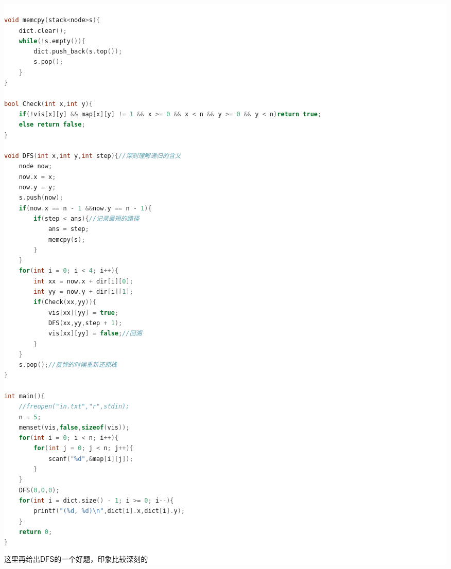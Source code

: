 ```cpp

void memcpy(stack<node>s){
    dict.clear();
    while(!s.empty()){
        dict.push_back(s.top());
        s.pop();
    }
}

bool Check(int x,int y){
    if(!vis[x][y] && map[x][y] != 1 && x >= 0 && x < n && y >= 0 && y < n)return true;
    else return false;
}

void DFS(int x,int y,int step){//深刻理解递归的含义
    node now;
    now.x = x;
    now.y = y;
    s.push(now);
    if(now.x == n - 1 &&now.y == n - 1){
        if(step < ans){//记录最短的路径
            ans = step;
            memcpy(s);
        }
    }
    for(int i = 0; i < 4; i++){
        int xx = now.x + dir[i][0];
        int yy = now.y + dir[i][1];
        if(Check(xx,yy)){
            vis[xx][yy] = true;
            DFS(xx,yy,step + 1);
            vis[xx][yy] = false;//回溯
        }
    }
    s.pop();//反弹的时候重新还原栈
}

int main(){
    //freopen("in.txt","r",stdin);
    n = 5;
    memset(vis,false,sizeof(vis));
    for(int i = 0; i < n; i++){
        for(int j = 0; j < n; j++){
            scanf("%d",&map[i][j]);
        }
    }
    DFS(0,0,0);
    for(int i = dict.size() - 1; i >= 0; i--){
        printf("(%d, %d)\n",dict[i].x,dict[i].y);
    }
    return 0;
}
```
这里再给出DFS的一个好题，印象比较深刻的

